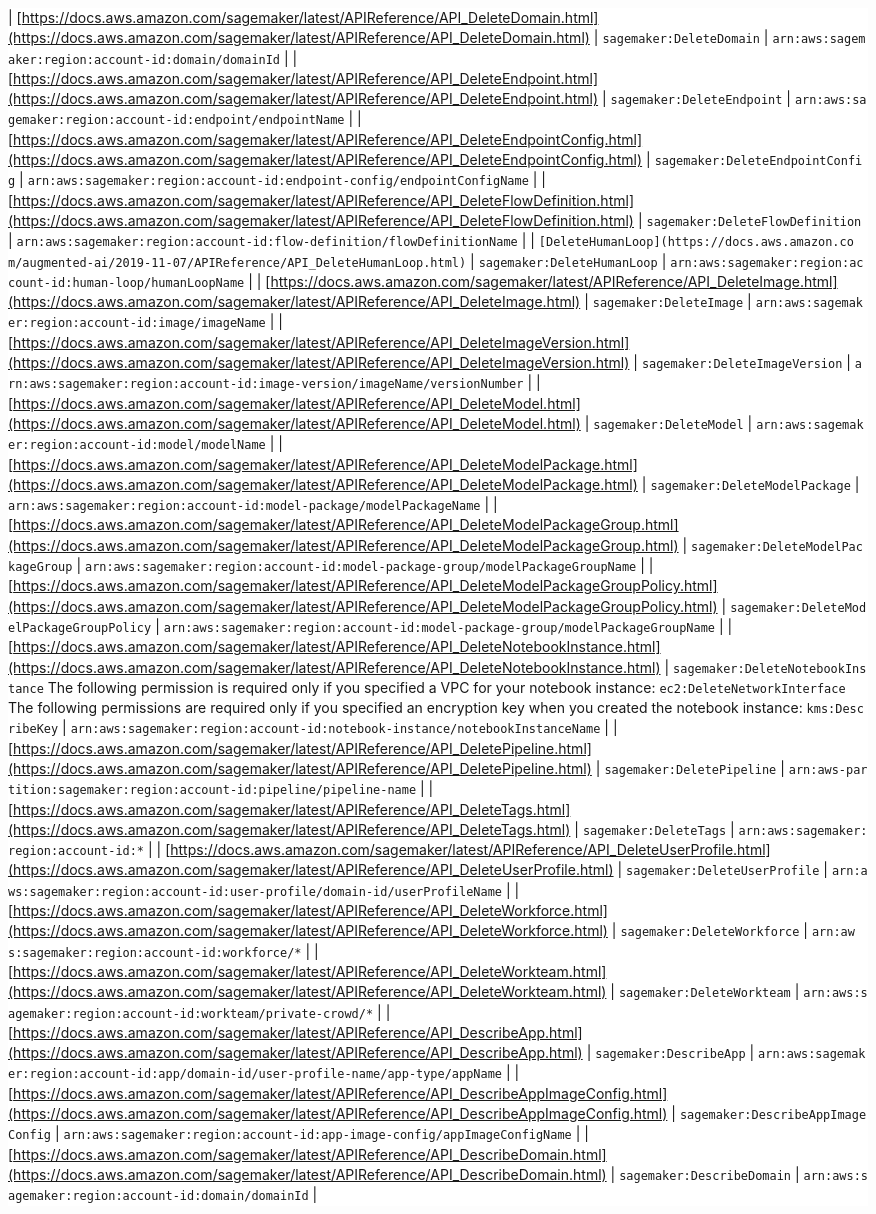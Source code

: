 |  [https://docs.aws.amazon.com/sagemaker/latest/APIReference/API_DeleteDomain.html](https://docs.aws.amazon.com/sagemaker/latest/APIReference/API_DeleteDomain.html)  |  `sagemaker:DeleteDomain`  |  `arn:aws:sagemaker:region:account-id:domain/domainId`  | 
|  [https://docs.aws.amazon.com/sagemaker/latest/APIReference/API_DeleteEndpoint.html](https://docs.aws.amazon.com/sagemaker/latest/APIReference/API_DeleteEndpoint.html)  |  `sagemaker:DeleteEndpoint`  |  `arn:aws:sagemaker:region:account-id:endpoint/endpointName`  | 
|  [https://docs.aws.amazon.com/sagemaker/latest/APIReference/API_DeleteEndpointConfig.html](https://docs.aws.amazon.com/sagemaker/latest/APIReference/API_DeleteEndpointConfig.html)  |  `sagemaker:DeleteEndpointConfig`  |  `arn:aws:sagemaker:region:account-id:endpoint-config/endpointConfigName`  | 
|  [https://docs.aws.amazon.com/sagemaker/latest/APIReference/API_DeleteFlowDefinition.html](https://docs.aws.amazon.com/sagemaker/latest/APIReference/API_DeleteFlowDefinition.html)  |  `sagemaker:DeleteFlowDefinition`  |  `arn:aws:sagemaker:region:account-id:flow-definition/flowDefinitionName`  | 
|  `[DeleteHumanLoop](https://docs.aws.amazon.com/augmented-ai/2019-11-07/APIReference/API_DeleteHumanLoop.html)`  |  `sagemaker:DeleteHumanLoop`  |  `arn:aws:sagemaker:region:account-id:human-loop/humanLoopName`  | 
|  [https://docs.aws.amazon.com/sagemaker/latest/APIReference/API_DeleteImage.html](https://docs.aws.amazon.com/sagemaker/latest/APIReference/API_DeleteImage.html)  |  `sagemaker:DeleteImage`  |  `arn:aws:sagemaker:region:account-id:image/imageName`  | 
|  [https://docs.aws.amazon.com/sagemaker/latest/APIReference/API_DeleteImageVersion.html](https://docs.aws.amazon.com/sagemaker/latest/APIReference/API_DeleteImageVersion.html)  |  `sagemaker:DeleteImageVersion`  |  `arn:aws:sagemaker:region:account-id:image-version/imageName/versionNumber`  | 
|  [https://docs.aws.amazon.com/sagemaker/latest/APIReference/API_DeleteModel.html](https://docs.aws.amazon.com/sagemaker/latest/APIReference/API_DeleteModel.html)  |  `sagemaker:DeleteModel`  |  `arn:aws:sagemaker:region:account-id:model/modelName`  | 
|  [https://docs.aws.amazon.com/sagemaker/latest/APIReference/API_DeleteModelPackage.html](https://docs.aws.amazon.com/sagemaker/latest/APIReference/API_DeleteModelPackage.html)  |  `sagemaker:DeleteModelPackage`  |  `arn:aws:sagemaker:region:account-id:model-package/modelPackageName`  | 
|  [https://docs.aws.amazon.com/sagemaker/latest/APIReference/API_DeleteModelPackageGroup.html](https://docs.aws.amazon.com/sagemaker/latest/APIReference/API_DeleteModelPackageGroup.html)  |  `sagemaker:DeleteModelPackageGroup`  |  `arn:aws:sagemaker:region:account-id:model-package-group/modelPackageGroupName`  | 
|  [https://docs.aws.amazon.com/sagemaker/latest/APIReference/API_DeleteModelPackageGroupPolicy.html](https://docs.aws.amazon.com/sagemaker/latest/APIReference/API_DeleteModelPackageGroupPolicy.html)  |  `sagemaker:DeleteModelPackageGroupPolicy`  |  `arn:aws:sagemaker:region:account-id:model-package-group/modelPackageGroupName`  | 
|  [https://docs.aws.amazon.com/sagemaker/latest/APIReference/API_DeleteNotebookInstance.html](https://docs.aws.amazon.com/sagemaker/latest/APIReference/API_DeleteNotebookInstance.html)  |  `sagemaker:DeleteNotebookInstance` The following permission is required only if you specified a VPC for your notebook instance: `ec2:DeleteNetworkInterface` The following permissions are required only if you specified an encryption key when you created the notebook instance: `kms:DescribeKey`  |  `arn:aws:sagemaker:region:account-id:notebook-instance/notebookInstanceName`  | 
|  [https://docs.aws.amazon.com/sagemaker/latest/APIReference/API_DeletePipeline.html](https://docs.aws.amazon.com/sagemaker/latest/APIReference/API_DeletePipeline.html)  |  `sagemaker:DeletePipeline`  |  `arn:aws-partition:sagemaker:region:account-id:pipeline/pipeline-name`  | 
|  [https://docs.aws.amazon.com/sagemaker/latest/APIReference/API_DeleteTags.html](https://docs.aws.amazon.com/sagemaker/latest/APIReference/API_DeleteTags.html)  |  `sagemaker:DeleteTags`  |  `arn:aws:sagemaker:region:account-id:*`  | 
|  [https://docs.aws.amazon.com/sagemaker/latest/APIReference/API_DeleteUserProfile.html](https://docs.aws.amazon.com/sagemaker/latest/APIReference/API_DeleteUserProfile.html)  |  `sagemaker:DeleteUserProfile`  |  `arn:aws:sagemaker:region:account-id:user-profile/domain-id/userProfileName`  | 
|  [https://docs.aws.amazon.com/sagemaker/latest/APIReference/API_DeleteWorkforce.html](https://docs.aws.amazon.com/sagemaker/latest/APIReference/API_DeleteWorkforce.html)  |  `sagemaker:DeleteWorkforce`  |  `arn:aws:sagemaker:region:account-id:workforce/*`  | 
|  [https://docs.aws.amazon.com/sagemaker/latest/APIReference/API_DeleteWorkteam.html](https://docs.aws.amazon.com/sagemaker/latest/APIReference/API_DeleteWorkteam.html)  |  `sagemaker:DeleteWorkteam`  |  `arn:aws:sagemaker:region:account-id:workteam/private-crowd/*`  | 
|  [https://docs.aws.amazon.com/sagemaker/latest/APIReference/API_DescribeApp.html](https://docs.aws.amazon.com/sagemaker/latest/APIReference/API_DescribeApp.html)  |  `sagemaker:DescribeApp`  |  `arn:aws:sagemaker:region:account-id:app/domain-id/user-profile-name/app-type/appName`  | 
|  [https://docs.aws.amazon.com/sagemaker/latest/APIReference/API_DescribeAppImageConfig.html](https://docs.aws.amazon.com/sagemaker/latest/APIReference/API_DescribeAppImageConfig.html)  |  `sagemaker:DescribeAppImageConfig`  |  `arn:aws:sagemaker:region:account-id:app-image-config/appImageConfigName`  | 
|  [https://docs.aws.amazon.com/sagemaker/latest/APIReference/API_DescribeDomain.html](https://docs.aws.amazon.com/sagemaker/latest/APIReference/API_DescribeDomain.html)  |  `sagemaker:DescribeDomain`  |  `arn:aws:sagemaker:region:account-id:domain/domainId`  | 